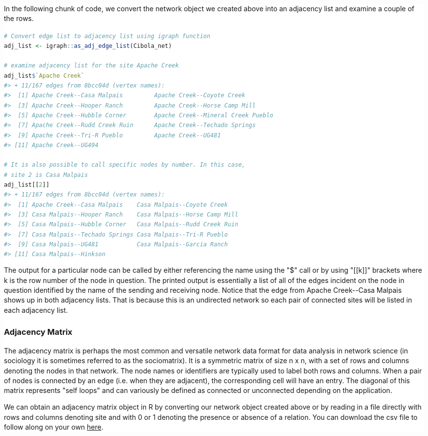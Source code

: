 In the following chunk of code, we convert the network object we created above into an adjacency list and examine a couple of the rows.


```r
# Convert edge list to adjacency list using igraph function
adj_list <- igraph::as_adj_edge_list(Cibola_net)

# examine adjacency list for the site Apache Creek
adj_list$`Apache Creek`
#> + 11/167 edges from 8bcc04d (vertex names):
#>  [1] Apache Creek--Casa Malpais         Apache Creek--Coyote Creek        
#>  [3] Apache Creek--Hooper Ranch         Apache Creek--Horse Camp Mill     
#>  [5] Apache Creek--Hubble Corner        Apache Creek--Mineral Creek Pueblo
#>  [7] Apache Creek--Rudd Creek Ruin      Apache Creek--Techado Springs     
#>  [9] Apache Creek--Tri-R Pueblo         Apache Creek--UG481               
#> [11] Apache Creek--UG494

# It is also possible to call specific nodes by number. In this case,
# site 2 is Casa Malpais
adj_list[[2]] 
#> + 11/167 edges from 8bcc04d (vertex names):
#>  [1] Apache Creek--Casa Malpais    Casa Malpais--Coyote Creek   
#>  [3] Casa Malpais--Hooper Ranch    Casa Malpais--Horse Camp Mill
#>  [5] Casa Malpais--Hubble Corner   Casa Malpais--Rudd Creek Ruin
#>  [7] Casa Malpais--Techado Springs Casa Malpais--Tri-R Pueblo   
#>  [9] Casa Malpais--UG481           Casa Malpais--Garcia Ranch   
#> [11] Casa Malpais--Hinkson
```

The output for a particular node can be called by either referencing the name using the "$" call or by using 
"[[k]]" brackets where k is the row number of the node in question. The printed output is essentially a list of all of the edges incident on the node in question identified by the name of the sending and receiving node. Notice that the edge from Apache Creek--Casa Malpais shows up in both adjacency lists. That is because this is an undirected network so each pair of connected sites will be listed in each adjacency list.

### Adjacency Matrix

The adjacency matrix is perhaps the most common and versatile network data format for data analysis in network science (in sociology it is sometimes referred to as the sociomatrix). It is a symmetric matrix of size n x n, with a set of rows and columns denoting the nodes in that network. The node names or identifiers are typically used to label both rows and columns. When a pair of nodes is connected by an edge (i.e. when they are adjacent), the corresponding cell will have an entry. The diagonal of this matrix represents "self loops" and can variously be defined as connected or unconnected depending on the application. 

We can obtain an adjacency matrix object in R by converting our network object created above or by reading in a file directly with rows and columns denoting site and with 0 or 1 denoting the presence or absence of a relation. You can download the csv file to follow along on your own [here](data/Cibola_adj.csv).

